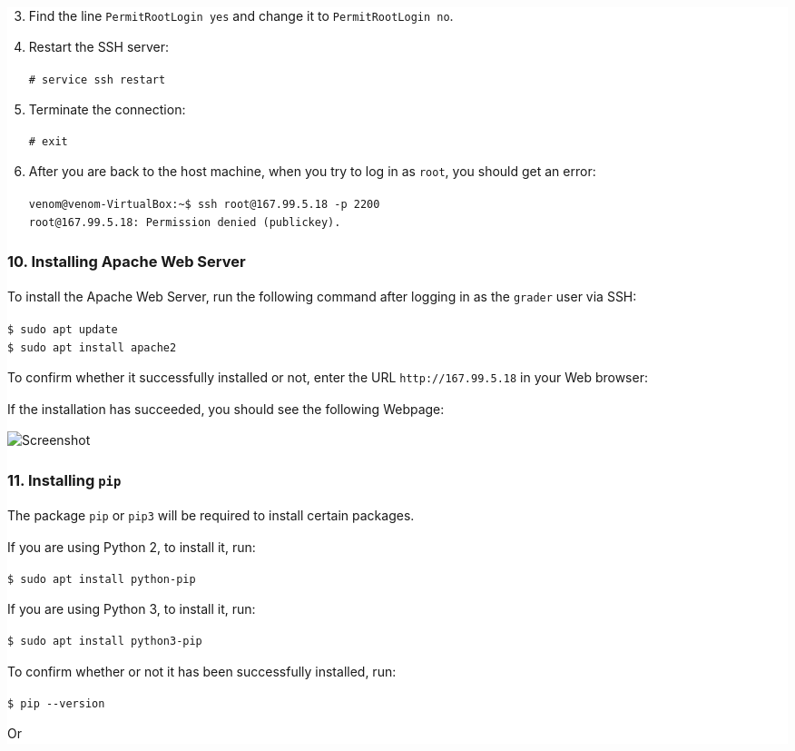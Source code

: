 3. Find the line `PermitRootLogin yes` and change it to `PermitRootLogin no`.

4. Restart the SSH server:
   ```
   # service ssh restart
   ```

5. Terminate the connection:
   ```
   # exit
   ```

6. After you are back to the host machine, when you try to log in as `root`, you should get an error:

   ```console
   venom@venom-VirtualBox:~$ ssh root@167.99.5.18 -p 2200
   root@167.99.5.18: Permission denied (publickey).
   ```

### 10. Installing Apache Web Server

To install the Apache Web Server, run the following command after logging in as the `grader` user via SSH:

```
$ sudo apt update
$ sudo apt install apache2
```

To confirm whether it successfully installed or not, enter the URL `http://167.99.5.18` in your Web browser:

If the installation has succeeded, you should see the following Webpage:

![Screenshot](https://i.ibb.co/9Z6ZWSG/Screenshot-from-2019-03-05-17-26-16.png)

### 11. Installing `pip`

The package `pip` or `pip3` will be required to install certain packages. 

If you are using Python 2, to install it, run:

```
$ sudo apt install python-pip
```

If you are using Python 3, to install it, run:

```
$ sudo apt install python3-pip
```

To confirm whether or not it has been successfully installed, run:
   
```
$ pip --version
```

Or 
